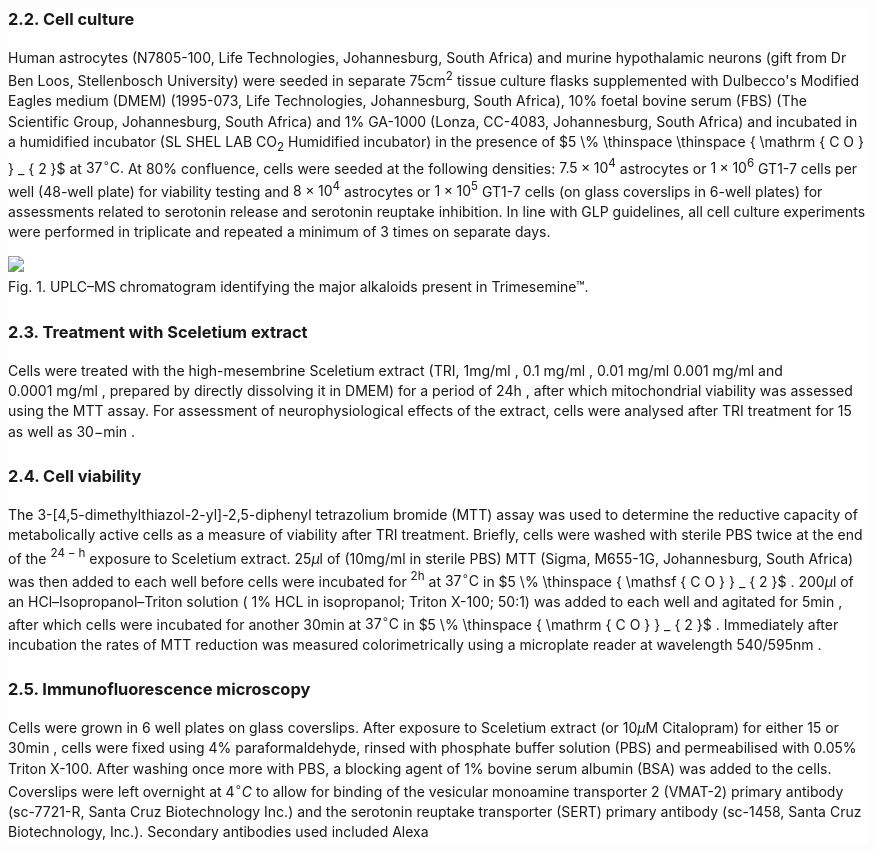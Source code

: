 ### 2.2. Cell culture

Human astrocytes (N7805-100, Life Technologies, Johannesburg, South Africa) and murine hypothalamic neurons (gift from Dr Ben Loos, Stellenbosch University) were seeded in separate $7 5 \mathrm { c m } ^ { 2 }$ tissue culture flasks supplemented with Dulbecco's Modified Eagles medium (DMEM) (1995-073, Life Technologies, Johannesburg, South Africa), $1 0 \%$ foetal bovine serum (FBS) (The Scientific Group, Johannesburg, South Africa) and $1 \%$ GA-1000 (Lonza, CC-4083, Johannesburg, South Africa) and incubated in a humidified incubator (SL SHEL LAB ${ \mathsf { C O } } _ { 2 }$ Humidified incubator) in the presence of $5 \% \thinspace \thinspace { \mathrm { C O } } _ { 2 }$ at $3 7 ^ { \circ } \mathsf C .$ At $80 \%$ confluence, cells were seeded at the following densities: $7 . 5 \times 1 0 ^ { 4 }$ astrocytes or $1 \times 1 0 ^ { 6 }$ GT1-7 cells per well (48-well plate) for viability testing and $8 \times 1 0 ^ { 4 }$ astrocytes or $1 \times 1 0 ^ { 5 }$ GT1-7 cells (on glass coverslips in 6-well plates) for assessments related to serotonin release and serotonin reuptake inhibition. In line with GLP guidelines, all cell culture experiments were performed in triplicate and repeated a minimum of 3 times on separate days.

![](images/33959f60c61685e83b0caf1a6a225c40540afef4e1572fce59c07b6607546663.jpg)  
Fig. 1. UPLC–MS chromatogram identifying the major alkaloids present in Trimesemine™.

### 2.3. Treatment with Sceletium extract

Cells were treated with the high-mesembrine Sceletium extract (TRI, $1 \mathrm { m g / m l }$ , $0 . 1 ~ \mathrm { m g / m l }$ , $0 . 0 1 ~ \mathrm { m g / m l }$ $0 . 0 0 1 ~ \mathrm { m g / m l }$ and $0 . 0 0 0 1 ~ \mathrm { m g / m l }$ , prepared by directly dissolving it in DMEM) for a period of $2 4 \mathrm { h }$ , after which mitochondrial viability was assessed using the MTT assay. For assessment of neurophysiological effects of the extract, cells were analysed after TRI treatment for 15 as well as $3 0 \mathrm { - m i n }$ .

### 2.4. Cell viability

The 3-[4,5-dimethylthiazol-2-yl]-2,5-diphenyl tetrazolium bromide (MTT) assay was used to determine the reductive capacity of metabolically active cells as a measure of viability after TRI treatment. Briefly, cells were washed with sterile PBS twice at the end of the $^ { 2 4 - \mathrm { h } }$ exposure to Sceletium extract. $2 5 \mu \mathrm { l }$ of $( 1 0 \mathrm { m g / m l }$ in sterile PBS) MTT (Sigma, M655-1G, Johannesburg, South Africa) was then added to each well before cells were incubated for $^ { 2 \mathrm { h } }$ at $3 7 ^ { \circ } \mathsf { C }$ in $5 \% \thinspace { \mathsf { C O } } _ { 2 }$ . $2 0 0 \mu \mathrm { l }$ of an HCl–Isopropanol–Triton solution ( $1 \%$ HCL in isopropanol; Triton X-100; 50:1) was added to each well and agitated for $5 \mathrm { { m i n } }$ , after which cells were incubated for another $3 0 \mathrm { m i n }$ at $3 7 ^ { \circ } \mathsf { C }$ in $5 \% \thinspace { \mathrm { C O } } _ { 2 }$ . Immediately after incubation the rates of MTT reduction was measured colorimetrically using a microplate reader at wavelength $5 4 0 / 5 9 5 \mathrm { n m }$ .

### 2.5. Immunofluorescence microscopy

Cells were grown in 6 well plates on glass coverslips. After exposure to Sceletium extract (or $1 0 \mu \mathrm { M }$ Citalopram) for either 15 or $3 0 \mathrm { m i n }$ , cells were fixed using $4 \%$ paraformaldehyde, rinsed with phosphate buffer solution (PBS) and permeabilised with $0 . 0 5 \%$ Triton X-100. After washing once more with PBS, a blocking agent of $1 \%$ bovine serum albumin (BSA) was added to the cells. Coverslips were left overnight at $4 ^ { \circ } C$ to allow for binding of the vesicular monoamine transporter 2 (VMAT-2) primary antibody (sc-7721-R, Santa Cruz Biotechnology Inc.) and the serotonin reuptake transporter (SERT) primary antibody (sc-1458, Santa Cruz Biotechnology, Inc.). Secondary antibodies used included Alexa
